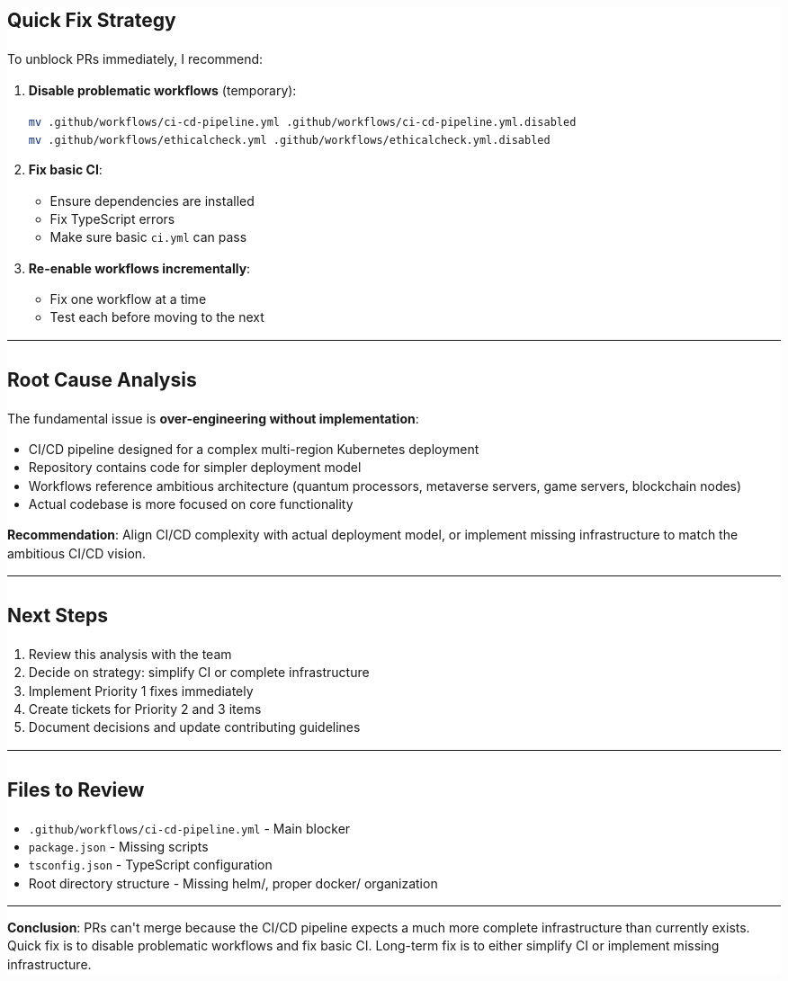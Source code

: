 ## Quick Fix Strategy

To unblock PRs immediately, I recommend:

1. **Disable problematic workflows** (temporary):
   ```bash
   mv .github/workflows/ci-cd-pipeline.yml .github/workflows/ci-cd-pipeline.yml.disabled
   mv .github/workflows/ethicalcheck.yml .github/workflows/ethicalcheck.yml.disabled
   ```

2. **Fix basic CI**:
   - Ensure dependencies are installed
   - Fix TypeScript errors
   - Make sure basic `ci.yml` can pass

3. **Re-enable workflows incrementally**:
   - Fix one workflow at a time
   - Test each before moving to the next

---

## Root Cause Analysis

The fundamental issue is **over-engineering without implementation**:

- CI/CD pipeline designed for a complex multi-region Kubernetes deployment
- Repository contains code for simpler deployment model
- Workflows reference ambitious architecture (quantum processors, metaverse servers, game servers, blockchain nodes)
- Actual codebase is more focused on core functionality

**Recommendation**: Align CI/CD complexity with actual deployment model, or implement missing infrastructure to match the ambitious CI/CD vision.

---

## Next Steps

1. Review this analysis with the team
2. Decide on strategy: simplify CI or complete infrastructure
3. Implement Priority 1 fixes immediately
4. Create tickets for Priority 2 and 3 items
5. Document decisions and update contributing guidelines

---

## Files to Review

- `.github/workflows/ci-cd-pipeline.yml` - Main blocker
- `package.json` - Missing scripts
- `tsconfig.json` - TypeScript configuration
- Root directory structure - Missing helm/, proper docker/ organization

---

**Conclusion**: PRs can't merge because the CI/CD pipeline expects a much more complete infrastructure than currently exists. Quick fix is to disable problematic workflows and fix basic CI. Long-term fix is to either simplify CI or implement missing infrastructure.

